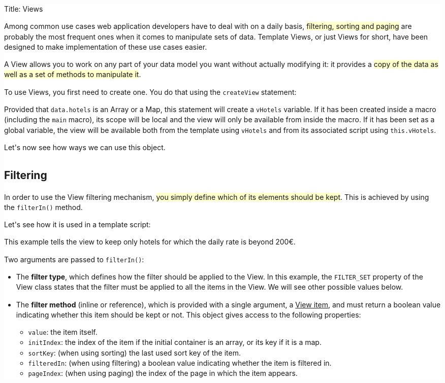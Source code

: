 Title: Views


Among common use cases web application developers have to deal with on a daily basis, <span style="background:#ffc">filtering, sorting and paging</span> are probably the most frequent ones when it comes to manipulate sets of data.  Template Views, or just Views for short, have been designed to make implementation of these use cases easier.

A View allows you to work on any part of your data model you want without actually modifying it: it provides a <span style="background:#ffc">copy of the data as well as a set of methods to manipulate it</span>.

To use Views, you first need to create one.  You do that using the `createView` statement:

<script src='http://snippets.ariatemplates.com/snippets/github.com/ariatemplates/documentation-code/snippets/templates/views/View.tpl?tag=createView&noheader=true&lang=at'></script>


Provided that `data.hotels` is an Array or a Map, this statement will create a `vHotels` variable.  If it has been created inside a macro (including the `main` macro), its scope will be local and the view will only be available from inside the macro.  If it has been set as a global variable, the view will be available both from the template using `vHotels` and from its associated script using `this.vHotels`.

Let's now see how ways we can use this object.

## Filtering

In order to use the View filtering mechanism, <span style="background:#ffc">you simply define which of its elements should be kept</span>.  This is achieved by using the `filterIn()` method.

Let's see how it is used in a template script:


<script src='http://snippets.ariatemplates.com/snippets/github.com/ariatemplates/documentation-code/snippets/templates/views/ViewScript.js?tag=filterIn&noheader=true&lang=javascript&outdent=true'></script>


This example tells the view to keep only hotels for which the daily rate is beyond 200€.

Two arguments are passed to `filterIn()`:

* The **filter type**, which defines how the filter should be applied to the View.  In this example, the `FILTER_SET` property of the View class states that the filter must be applied to all the items in the View.  We will see other possible values below.

* The **filter method** (inline or reference), which is provided with a single argument, a [View item](http://ariatemplates.com/api/#aria.templates.ViewCfgBeans), and must return a boolean value indicating whether this item should be kept or not.  This object gives access to the following properties:

	* `value`: the item itself.
	* `initIndex`: the index of the item if the initial container is an array, or its key if it is a map.
	* `sortKey`: (when using sorting) the last used sort key of the item.
	* `filteredIn`: (when using filtering) a boolean value indicating whether the item is filtered in.
	* `pageIndex`: (when using paging) the index of the page in which the item appears.

